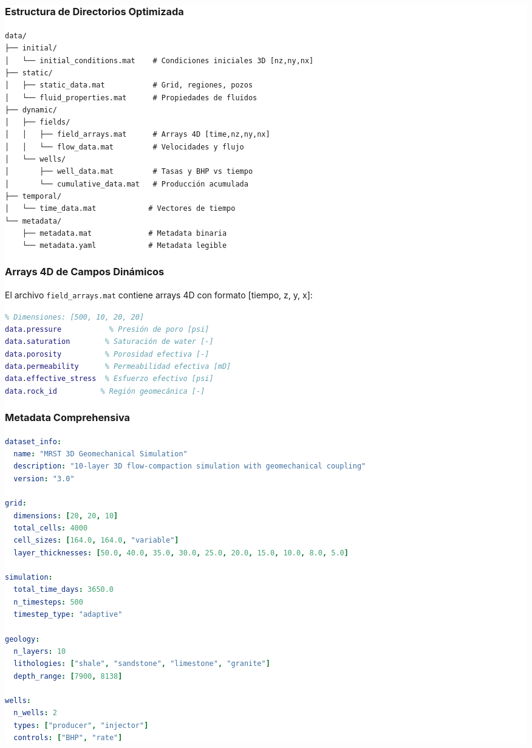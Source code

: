 ### **Estructura de Directorios Optimizada**

```
data/
├── initial/
│   └── initial_conditions.mat    # Condiciones iniciales 3D [nz,ny,nx]
├── static/
│   ├── static_data.mat           # Grid, regiones, pozos
│   └── fluid_properties.mat      # Propiedades de fluidos
├── dynamic/
│   ├── fields/
│   │   ├── field_arrays.mat      # Arrays 4D [time,nz,ny,nx]
│   │   └── flow_data.mat         # Velocidades y flujo
│   └── wells/
│       ├── well_data.mat         # Tasas y BHP vs tiempo
│       └── cumulative_data.mat   # Producción acumulada
├── temporal/
│   └── time_data.mat            # Vectores de tiempo
└── metadata/
    ├── metadata.mat             # Metadata binaria
    └── metadata.yaml            # Metadata legible
```

### **Arrays 4D de Campos Dinámicos**

El archivo `field_arrays.mat` contiene arrays 4D con formato [tiempo, z, y, x]:

```matlab
% Dimensiones: [500, 10, 20, 20]
data.pressure           % Presión de poro [psi]
data.saturation        % Saturación de water [-]
data.porosity          % Porosidad efectiva [-]
data.permeability      % Permeabilidad efectiva [mD]
data.effective_stress  % Esfuerzo efectivo [psi]
data.rock_id          % Región geomecánica [-]
```

### **Metadata Comprehensiva**

```yaml
dataset_info:
  name: "MRST 3D Geomechanical Simulation"
  description: "10-layer 3D flow-compaction simulation with geomechanical coupling"
  version: "3.0"
  
grid:
  dimensions: [20, 20, 10]
  total_cells: 4000
  cell_sizes: [164.0, 164.0, "variable"]
  layer_thicknesses: [50.0, 40.0, 35.0, 30.0, 25.0, 20.0, 15.0, 10.0, 8.0, 5.0]
  
simulation:
  total_time_days: 3650.0
  n_timesteps: 500
  timestep_type: "adaptive"
  
geology:
  n_layers: 10
  lithologies: ["shale", "sandstone", "limestone", "granite"]
  depth_range: [7900, 8138]
  
wells:
  n_wells: 2
  types: ["producer", "injector"]
  controls: ["BHP", "rate"]
```